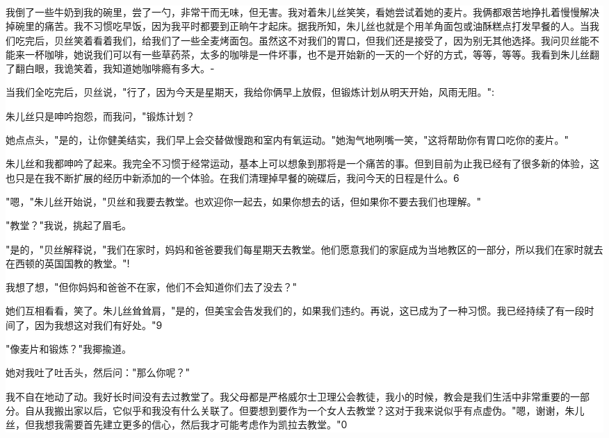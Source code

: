 

我倒了一些牛奶到我的碗里，尝了一勺，非常干而无味，但无害。我对着朱儿丝笑笑，看她尝试着她的麦片。我俩都艰苦地挣扎着慢慢解决掉碗里的痛苦。我不习惯吃早饭，因为我平时都要到正晌午才起床。据我所知，朱儿丝也就是个用羊角面包或油酥糕点打发早餐的人。当我们吃完后，贝丝笑着看着我们，给我们了一些全麦烤面包。虽然这不对我们的胃口，但我们还是接受了，因为别无其他选择。我问贝丝能不能来一杯咖啡，她说我们可以有一些草药茶，太多的咖啡是一件坏事，也不是开始新的一天的一个好的方式，等等，等等。我看到朱儿丝翻了翻白眼，我诡笑着，我知道她咖啡瘾有多大。-







当我们全吃完后，贝丝说，"行了，因为今天是星期天，我给你俩早上放假，但锻炼计划从明天开始，风雨无阻。":



朱儿丝只是呻吟抱怨，而我问，"锻炼计划？







她点点头，"是的，让你健美结实，我们早上会交替做慢跑和室内有氧运动。"她淘气地咧嘴一笑，"这将帮助你有胃口吃你的麦片。"







朱儿丝和我都呻吟了起来。我完全不习惯于经常运动，基本上可以想象到那将是一个痛苦的事。但到目前为止我已经有了很多新的体验，这也只是在我不断扩展的经历中新添加的一个体验。在我们清理掉早餐的碗碟后，我问今天的日程是什么。6





"嗯，"朱儿丝开始说，"贝丝和我要去教堂。也欢迎你一起去，如果你想去的话，但如果你不要去我们也理解。"



"教堂？"我说，挑起了眉毛。





"是的，"贝丝解释说，"我们在家时，妈妈和爸爸要我们每星期天去教堂。他们愿意我们的家庭成为当地教区的一部分，所以我们在家时就去在西顿的英国国教的教堂。"!



我想了想，"但你妈妈和爸爸不在家，他们不会知道你们去了没去？"







她们互相看看，笑了。朱儿丝耸耸肩，"是的，但美宝会告发我们的，如果我们违约。再说，这已成为了一种习惯。我已经持续了有一段时间了，因为我想这对我们有好处。"9





"像麦片和锻炼？"我揶揄道。





她对我吐了吐舌头，然后问："那么你呢？"





我不自在地动了动。我好长时间没有去过教堂了。我父母都是严格威尔士卫理公会教徒，我小的时候，教会是我们生活中非常重要的一部分。自从我搬出家以后，它似乎和我没有什么关联了。但要想到要作为一个女人去教堂？这对于我来说似乎有点虚伪。"嗯，谢谢，朱儿丝，但我想我需要首先建立更多的信心，然后我才可能考虑作为凯拉去教堂。"0
